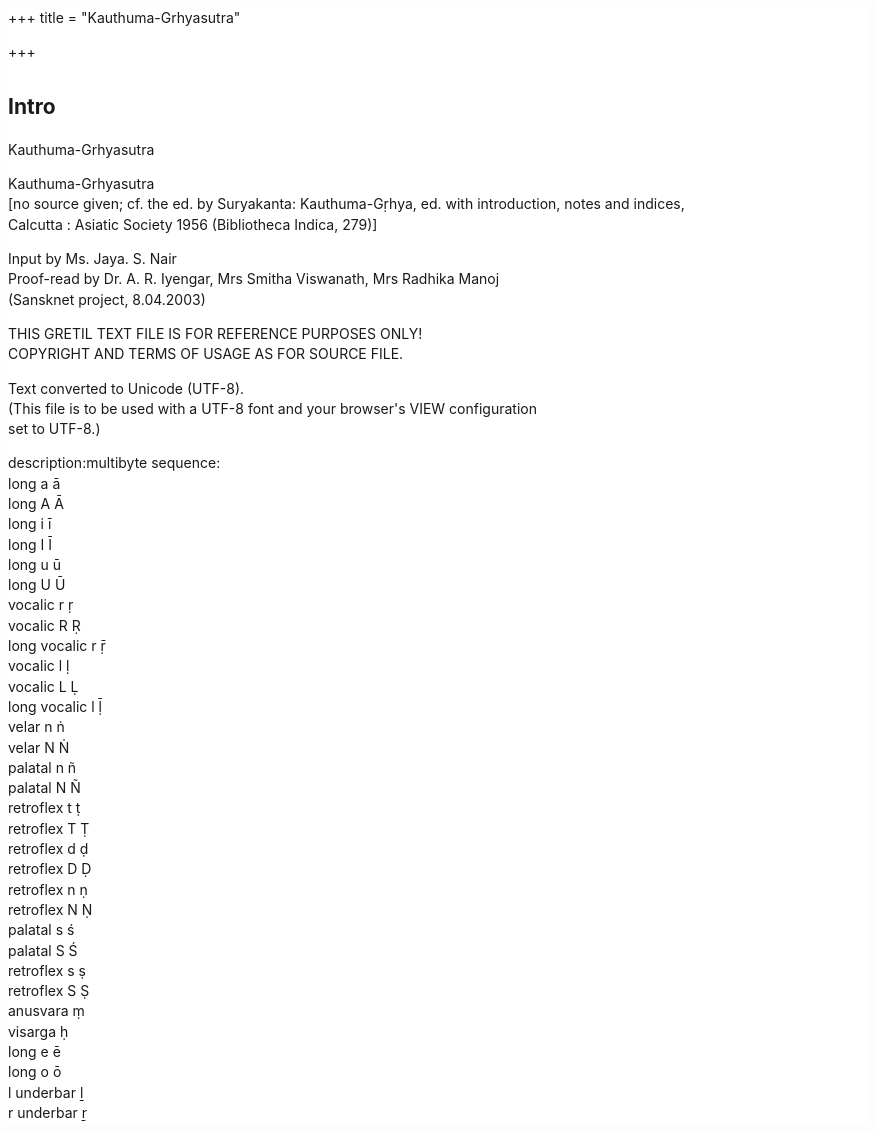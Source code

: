 +++
title = "Kauthuma-Grhyasutra"

+++


## Intro
  
  
  
  
 Kauthuma-Grhyasutra   
  
  
  
  
Kauthuma-Grhyasutra  
[no source given; cf. the ed. by Suryakanta: Kauthuma-Gṛhya, ed. with introduction, notes and indices,  
Calcutta : Asiatic Society 1956 (Bibliotheca Indica, 279)]  
  
  
  
Input by Ms. Jaya. S. Nair  
Proof-read by Dr. A. R. Iyengar, Mrs Smitha Viswanath, Mrs Radhika Manoj  
(Sansknet project, 8.04.2003)  
  
  
  
  
THIS GRETIL TEXT FILE IS FOR REFERENCE PURPOSES ONLY!  
COPYRIGHT AND TERMS OF USAGE AS FOR SOURCE FILE.  
  
Text converted to Unicode (UTF-8).  
(This file is to be used with a UTF-8 font and your browser's VIEW configuration  
set to UTF-8.)  
  
  
  
description:multibyte sequence:  
long a  ā     
long A  Ā     
long i  ī     
long I  Ī     
long u  ū     
long U  Ū     
vocalic r  ṛ    
vocalic R  Ṛ    
long vocalic r  ṝ    
vocalic l  ḷ    
vocalic L  Ḷ    
long vocalic l  ḹ    
velar n  ṅ    
velar N  Ṅ    
palatal n  ñ     
palatal N  Ñ     
retroflex t  ṭ    
retroflex T  Ṭ    
retroflex d  ḍ    
retroflex D  Ḍ    
retroflex n  ṇ    
retroflex N  Ṇ    
palatal s  ś     
palatal S  Ś     
retroflex s  ṣ    
retroflex S  Ṣ    
anusvara  ṃ    
visarga  ḥ    
long e  ē     
long o  ō     
l underbar  ḻ    
r underbar  ṟ    